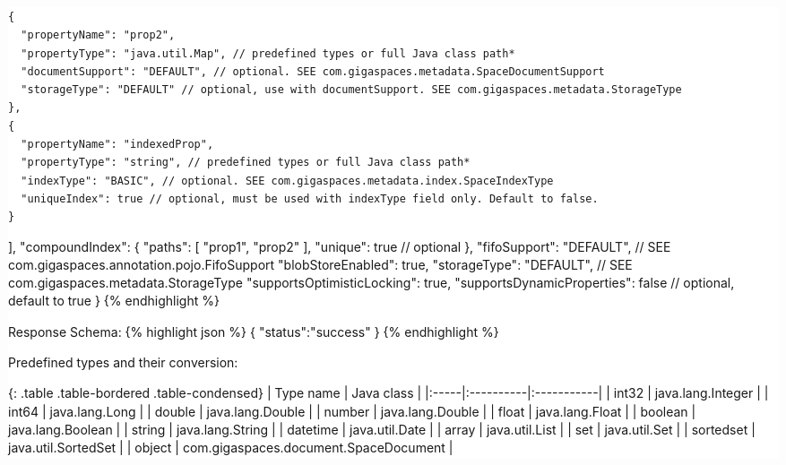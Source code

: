     {
      "propertyName": "prop2",
      "propertyType": "java.util.Map", // predefined types or full Java class path*
      "documentSupport": "DEFAULT", // optional. SEE com.gigaspaces.metadata.SpaceDocumentSupport
      "storageType": "DEFAULT" // optional, use with documentSupport. SEE com.gigaspaces.metadata.StorageType
    },
    {
      "propertyName": "indexedProp",
      "propertyType": "string", // predefined types or full Java class path*
      "indexType": "BASIC", // optional. SEE com.gigaspaces.metadata.index.SpaceIndexType
      "uniqueIndex": true // optional, must be used with indexType field only. Default to false.
    }
  ],
  "compoundIndex": {
    "paths": [
      "prop1",
      "prop2"
    ],
    "unique": true // optional
  },
  "fifoSupport": "DEFAULT", // SEE com.gigaspaces.annotation.pojo.FifoSupport
  "blobStoreEnabled": true,
  "storageType": "DEFAULT", // SEE com.gigaspaces.metadata.StorageType
  "supportsOptimisticLocking": true,
  "supportsDynamicProperties": false // optional, default to true
}
{% endhighlight %}

Response Schema:
{% highlight json %}
{
   "status":"success"
}
{% endhighlight %}


Predefined types and their conversion:

{: .table .table-bordered .table-condensed}
| Type name | Java class |
|:-----|:----------|:-----------|
| int32 | java.lang.Integer |
| int64 | java.lang.Long |
| double | java.lang.Double |
| number | java.lang.Double |
| float | java.lang.Float |
| boolean | java.lang.Boolean |
| string | java.lang.String |
| datetime | java.util.Date |
| array | java.util.List |
| set | java.util.Set |
| sortedset | java.util.SortedSet |
| object | com.gigaspaces.document.SpaceDocument |
